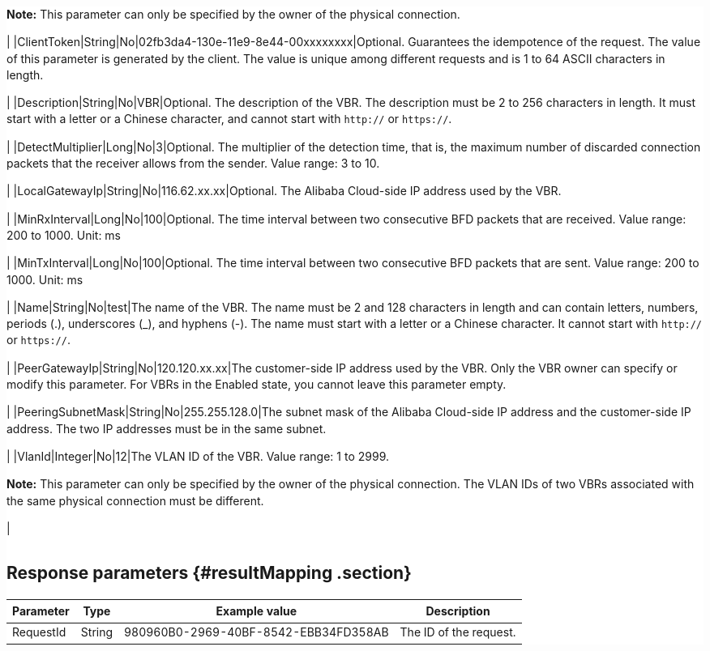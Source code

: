  **Note:** This parameter can only be specified by the owner of the physical connection.

 |
|ClientToken|String|No|02fb3da4-130e-11e9-8e44-00xxxxxxxx|Optional. Guarantees the idempotence of the request. The value of this parameter is generated by the client. The value is unique among different requests and is 1 to 64 ASCII characters in length.

 |
|Description|String|No|VBR|Optional. The description of the VBR. The description must be 2 to 256 characters in length. It must start with a letter or a Chinese character, and cannot start with `http://` or `https://`.

 |
|DetectMultiplier|Long|No|3|Optional. The multiplier of the detection time, that is, the maximum number of discarded connection packets that the receiver allows from the sender. Value range: 3 to 10.

 |
|LocalGatewayIp|String|No|116.62.xx.xx|Optional. The Alibaba Cloud-side IP address used by the VBR.

 |
|MinRxInterval|Long|No|100|Optional. The time interval between two consecutive BFD packets that are received. Value range: 200 to 1000. Unit: ms

 |
|MinTxInterval|Long|No|100|Optional. The time interval between two consecutive BFD packets that are sent. Value range: 200 to 1000. Unit: ms

 |
|Name|String|No|test|The name of the VBR. The name must be 2 and 128 characters in length and can contain letters, numbers, periods \(.\), underscores \(\_\), and hyphens \(-\). The name must start with a letter or a Chinese character. It cannot start with `http://` or `https://`.

 |
|PeerGatewayIp|String|No|120.120.xx.xx|The customer-side IP address used by the VBR. Only the VBR owner can specify or modify this parameter. For VBRs in the Enabled state, you cannot leave this parameter empty.

 |
|PeeringSubnetMask|String|No|255.255.128.0|The subnet mask of the Alibaba Cloud-side IP address and the customer-side IP address. The two IP addresses must be in the same subnet.

 |
|VlanId|Integer|No|12|The VLAN ID of the VBR. Value range: 1 to 2999.

 **Note:** This parameter can only be specified by the owner of the physical connection. The VLAN IDs of two VBRs associated with the same physical connection must be different.

 |

## Response parameters {#resultMapping .section}

|Parameter|Type|Example value|Description|
|---------|----|-------------|-----------|
|RequestId|String|980960B0-2969-40BF-8542-EBB34FD358AB|The ID of the request.
